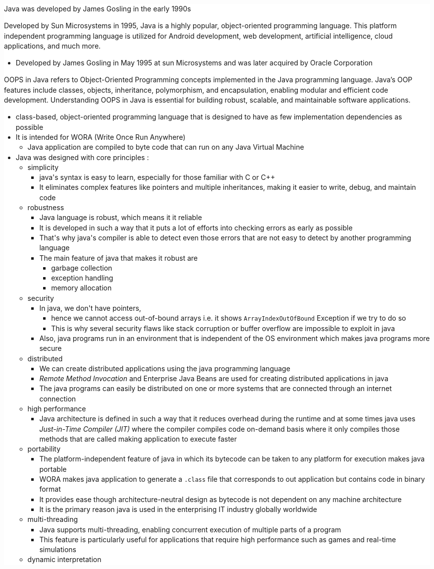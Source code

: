 Java was developed by James Gosling in the early 1990s

Developed by Sun Microsystems in 1995, Java is a highly popular, object-oriented programming language. This platform independent programming language is utilized for Android development, web development, artificial intelligence, cloud applications, and much more.
- Developed by James Gosling in May 1995 at sun Microsystems and was later acquired by Oracle Corporation

OOPS in Java refers to Object-Oriented Programming concepts implemented in the Java programming language. Java’s OOP features include classes, objects, inheritance, polymorphism, and encapsulation, enabling modular and efficient code development. Understanding OOPS in Java is essential for building robust, scalable, and maintainable software applications.

- class-based, object-oriented programming language that is designed to have as few implementation dependencies as possible
- It is intended for WORA (Write Once Run Anywhere)
	- Java application are compiled to byte code that can run on any Java Virtual Machine
- Java was designed with core principles : 
	- simplicity
		- java's syntax is easy to learn, especially for those familiar with C or C++
		- It eliminates complex features like pointers and multiple inheritances, making it easier to write, debug, and maintain code
	- robustness 
		- Java language is robust, which means it it reliable
		- It is developed in such a way that it puts a lot of efforts into checking errors as early as possible
		- That's why java's compiler is able to detect even those errors that are not easy to detect by another programming language
		- The main feature of java that makes it robust are 
			- garbage collection
			- exception handling 
			- memory allocation
	- security
		- In java, we don't have pointers,
			- hence we cannot access out-of-bound arrays i.e. it shows `ArrayIndexOutOfBound` Exception if we try to do so
			- This is why several security flaws like stack corruption or buffer overflow are impossible to exploit in java
		- Also, java programs run in an environment that is independent of the OS environment which makes java programs more secure
	- distributed
		- We can create distributed applications using the java programming language
		- *Remote Method Invocation* and Enterprise Java Beans are used for creating distributed applications in java
		- The java programs can easily be distributed on one or more systems that are connected through an internet connection
	- high performance
		- Java architecture is defined in such a way that it reduces overhead during the runtime and at some times java uses *Just-in-Time Compiler (JIT)* where the compiler compiles code on-demand basis where it only compiles those methods that are called making application to execute faster 
	- portability
		- The platform-independent feature of java in which its bytecode can be taken to any platform for execution makes java portable 
		- WORA makes java application to generate a `.class` file that corresponds to out application but contains code in binary format 
		- It provides ease though architecture-neutral design as bytecode is not dependent on any machine architecture
		- It is the primary reason java is used in the enterprising IT industry globally worldwide 
	- multi-threading
		- Java supports multi-threading, enabling concurrent execution of multiple parts of a program 
		- This feature is particularly useful for applications that require high performance such as games and real-time simulations
	- dynamic interpretation 
